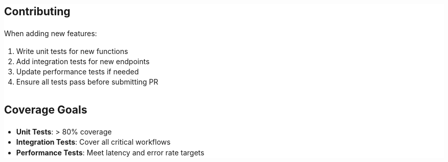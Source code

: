 ## Contributing

When adding new features:
1. Write unit tests for new functions
2. Add integration tests for new endpoints
3. Update performance tests if needed
4. Ensure all tests pass before submitting PR

## Coverage Goals

- **Unit Tests**: > 80% coverage
- **Integration Tests**: Cover all critical workflows
- **Performance Tests**: Meet latency and error rate targets